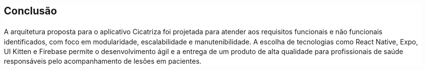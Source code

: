 ## Conclusão

A arquitetura proposta para o aplicativo Cicatriza foi projetada para atender aos requisitos funcionais e não funcionais identificados, com foco em modularidade, escalabilidade e manutenibilidade. A escolha de tecnologias como React Native, Expo, UI Kitten e Firebase permite o desenvolvimento ágil e a entrega de um produto de alta qualidade para profissionais de saúde responsáveis pelo acompanhamento de lesões em pacientes.

